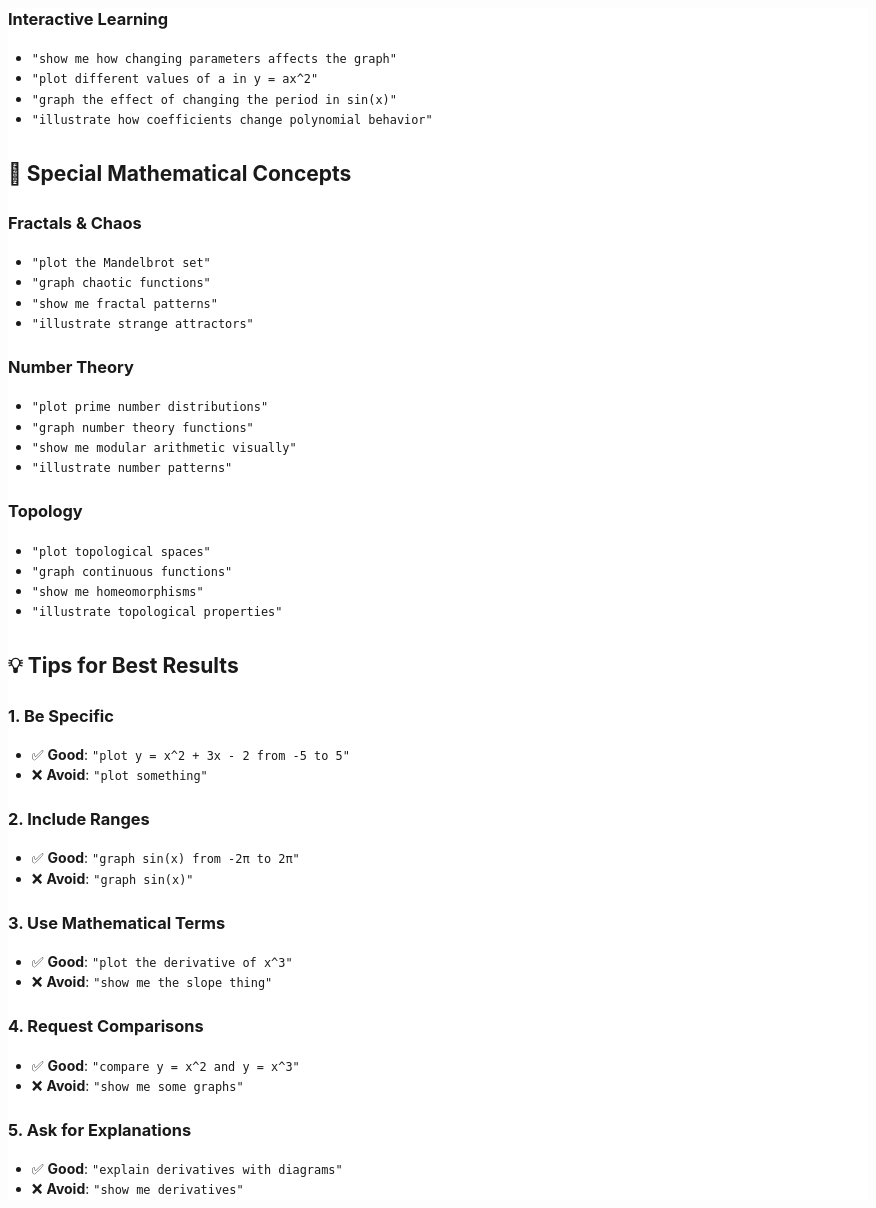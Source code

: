 ### Interactive Learning
- `"show me how changing parameters affects the graph"`
- `"plot different values of a in y = ax^2"`
- `"graph the effect of changing the period in sin(x)"`
- `"illustrate how coefficients change polynomial behavior"`

## 🌟 Special Mathematical Concepts

### Fractals & Chaos
- `"plot the Mandelbrot set"`
- `"graph chaotic functions"`
- `"show me fractal patterns"`
- `"illustrate strange attractors"`

### Number Theory
- `"plot prime number distributions"`
- `"graph number theory functions"`
- `"show me modular arithmetic visually"`
- `"illustrate number patterns"`

### Topology
- `"plot topological spaces"`
- `"graph continuous functions"`
- `"show me homeomorphisms"`
- `"illustrate topological properties"`

## 💡 Tips for Best Results

### 1. Be Specific
- ✅ **Good**: `"plot y = x^2 + 3x - 2 from -5 to 5"`
- ❌ **Avoid**: `"plot something"`

### 2. Include Ranges
- ✅ **Good**: `"graph sin(x) from -2π to 2π"`
- ❌ **Avoid**: `"graph sin(x)"`

### 3. Use Mathematical Terms
- ✅ **Good**: `"plot the derivative of x^3"`
- ❌ **Avoid**: `"show me the slope thing"`

### 4. Request Comparisons
- ✅ **Good**: `"compare y = x^2 and y = x^3"`
- ❌ **Avoid**: `"show me some graphs"`

### 5. Ask for Explanations
- ✅ **Good**: `"explain derivatives with diagrams"`
- ❌ **Avoid**: `"show me derivatives"`
